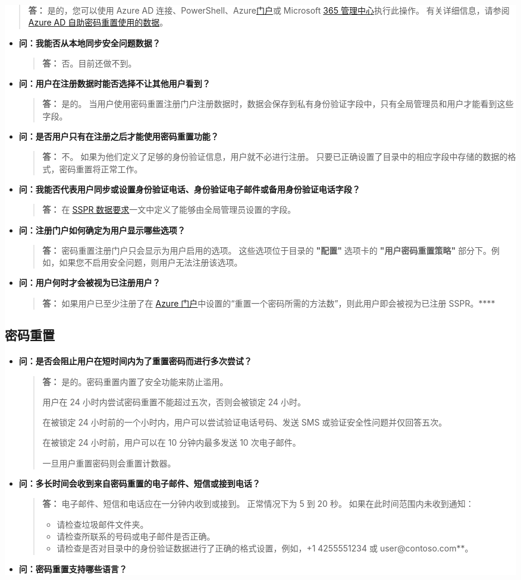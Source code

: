   > **答：** 是的，您可以使用 Azure AD 连接、PowerShell、Azure[门户](https://portal.azure.com)或 Microsoft [365 管理中心](https://admin.microsoft.com)执行此操作。 有关详细信息，请参阅 [Azure AD 自助密码重置使用的数据](howto-sspr-authenticationdata.md)。
  >
  >
* **问：我能否从本地同步安全问题数据？**

  > **答：** 否。目前还做不到。
  >
  >
* **问：用户在注册数据时能否选择不让其他用户看到？**

  > **答：** 是的。 当用户使用密码重置注册门户注册数据时，数据会保存到私有身份验证字段中，只有全局管理员和用户才能看到这些字段。
  >
  >
* **问：是否用户只有在注册之后才能使用密码重置功能？**

  > **答：** 不。 如果为他们定义了足够的身份验证信息，用户就不必进行注册。 只要已正确设置了目录中的相应字段中存储的数据的格式，密码重置将正常工作。
  >
  >
* **问：我能否代表用户同步或设置身份验证电话、身份验证电子邮件或备用身份验证电话字段？**

  > **答：** 在 [SSPR 数据要求](howto-sspr-authenticationdata.md)一文中定义了能够由全局管理员设置的字段。
  >
  >
* **问：注册门户如何确定为用户显示哪些选项？**

  > **答：** 密码重置注册门户只会显示为用户启用的选项。 这些选项位于目录的 **"配置"** 选项卡的 **"用户密码重置策略"** 部分下。例如，如果您不启用安全问题，则用户无法注册该选项。
  >
  >
* **问：用户何时才会被视为已注册用户？**

  > **答：** 如果用户已至少注册了在 [Azure 门户](https://portal.azure.com)中设置的“重置一个密码所需的方法数”，则此用户即会被视为已注册 SSPR。****
  >
  >

## <a name="password-reset"></a>密码重置

* **问：是否会阻止用户在短时间内为了重置密码而进行多次尝试？**

  > **答：** 是的。密码重置内置了安全功能来防止滥用。 
  >
  > 用户在 24 小时内尝试密码重置不能超过五次，否则会被锁定 24 小时。 
  >
  > 在被锁定 24 小时前的一个小时内，用户可以尝试验证电话号码、发送 SMS 或验证安全性问题并仅回答五次。 
  >
  > 在被锁定 24 小时前，用户可以在 10 分钟内最多发送 10 次电子邮件。
  >
  > 一旦用户重置密码则会重置计数器。
  >
  >
* **问：多长时间会收到来自密码重置的电子邮件、短信或接到电话？**

  > **答：** 电子邮件、短信和电话应在一分钟内收到或接到。 正常情况下为 5 到 20 秒。
  > 如果在此时间范围内未收到通知：
  > * 请检查垃圾邮件文件夹。
  > * 请检查所联系的号码或电子邮件是否正确。
  > * 请检查是否对目录中的身份验证数据进行了正确的格式设置，例如，+1 4255551234 或 user\@contoso.com**。 
* **问：密码重置支持哪些语言？**
